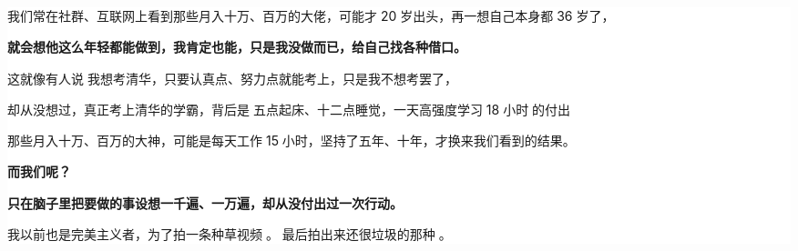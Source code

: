 我们常在社群、互联网上看到那些月入十万、百万的大佬，可能才 20 岁出头，再一想自己本身都 36 岁了，

**就会想他这么年轻都能做到，我肯定也能，只是我没做而已，给自己找各种借口。**

这就像有人说 我想考清华，只要认真点、努力点就能考上，只是我不想考罢了，

却从没想过，真正考上清华的学霸，背后是 五点起床、十二点睡觉，一天高强度学习 18 小时 的付出

那些月入十万、百万的大神，可能是每天工作 15 小时，坚持了五年、十年，才换来我们看到的结果。

**而我们呢？**

**只在脑子里把要做的事设想一千遍、一万遍，却从没付出过一次行动。**

我以前也是完美主义者，为了拍一条种草视频 。 最后拍出来还很垃圾的那种 。
